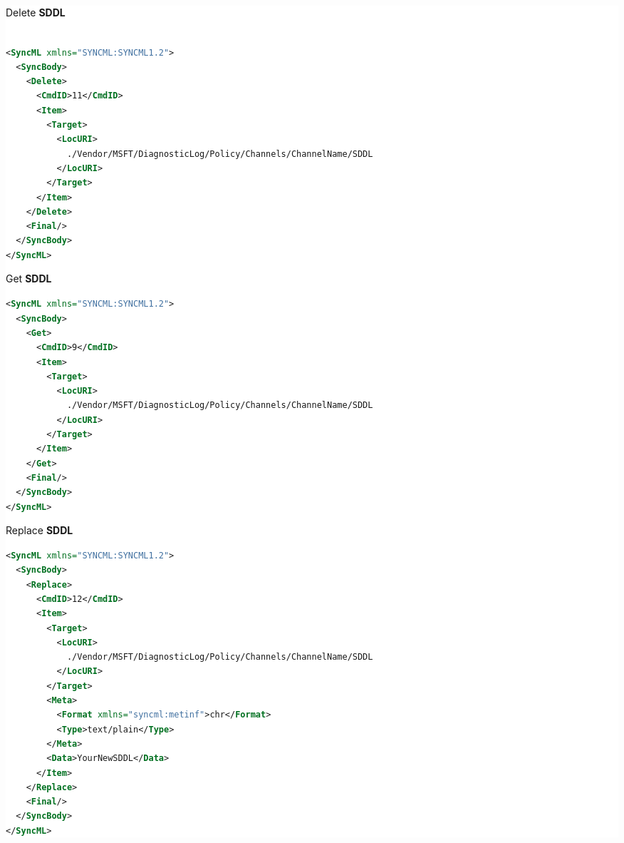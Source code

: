 Delete **SDDL**
``` xml

<SyncML xmlns="SYNCML:SYNCML1.2">
  <SyncBody>​
    <Delete>​
      <CmdID>11</CmdID>​
      <Item>​
        <Target>​
          <LocURI>​
            ./Vendor/MSFT/DiagnosticLog/Policy/Channels/ChannelName/SDDL​
          </LocURI>​
        </Target>​
      </Item>​
    </Delete>​
    <Final/> ​
  </SyncBody>​
</SyncML>
```

Get **SDDL**
``` xml
<SyncML xmlns="SYNCML:SYNCML1.2">
  <SyncBody>​
    <Get>​
      <CmdID>9</CmdID>​
      <Item>​
        <Target>​
          <LocURI>​
            ./Vendor/MSFT/DiagnosticLog/Policy/Channels/ChannelName/SDDL​
          </LocURI>​
        </Target>​
      </Item>​
    </Get>​
    <Final/> ​
  </SyncBody>​
</SyncML>
```

Replace **SDDL**
``` xml
<SyncML xmlns="SYNCML:SYNCML1.2">
  <SyncBody>​
    <Replace>​
      <CmdID>12</CmdID>​
      <Item>​
        <Target>​
          <LocURI>​
            ./Vendor/MSFT/DiagnosticLog/Policy/Channels/ChannelName/SDDL​
          </LocURI>​
        </Target>​
        <Meta>​
          <Format xmlns="syncml:metinf">chr</Format>​
          <Type>text/plain</Type>​
        </Meta>​
        <Data>YourNewSDDL</Data>​
      </Item>​
    </Replace>​
    <Final/> ​
  </SyncBody>​
</SyncML>
```
